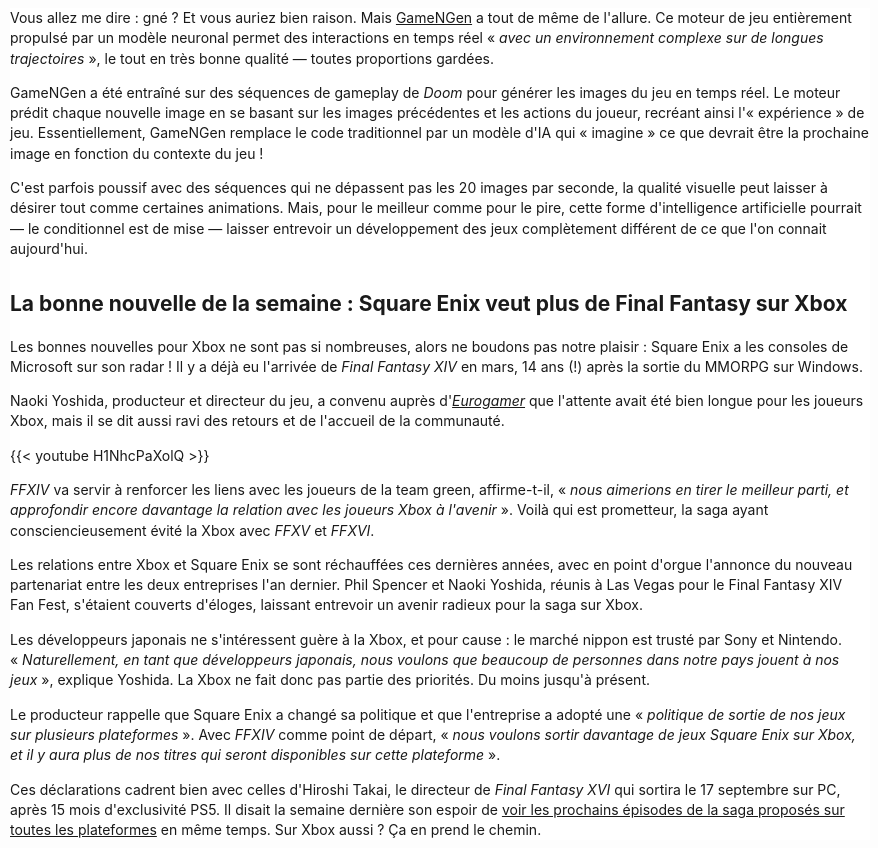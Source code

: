 Vous allez me dire : gné ? Et vous auriez bien raison. Mais [GameNGen](https://gamengen.github.io/?ref=404media.co) a tout de même de l'allure. Ce moteur de jeu entièrement propulsé par un modèle neuronal permet des interactions en temps réel « *avec un environnement complexe sur de longues trajectoires* », le tout en très bonne qualité — toutes proportions gardées.

GameNGen a été entraîné sur des séquences de gameplay de *Doom* pour générer les images du jeu en temps réel. Le moteur prédit chaque nouvelle image en se basant sur les images précédentes et les actions du joueur, recréant ainsi l'« expérience » de jeu. Essentiellement, GameNGen remplace le code traditionnel par un modèle d'IA qui « imagine » ce que devrait être la prochaine image en fonction du contexte du jeu !

C'est parfois poussif avec des séquences qui ne dépassent pas les 20 images par seconde, la qualité visuelle peut laisser à désirer tout comme certaines animations. Mais, pour le meilleur comme pour le pire, cette forme d'intelligence artificielle pourrait — le conditionnel est de mise — laisser entrevoir un développement des jeux complètement différent de ce que l'on connait aujourd'hui.

## La bonne nouvelle de la semaine : Square Enix veut plus de Final Fantasy sur Xbox

Les bonnes nouvelles pour Xbox ne sont pas si nombreuses, alors ne boudons pas notre plaisir : Square Enix a les consoles de Microsoft sur son radar ! Il y a déjà eu l'arrivée de *Final Fantasy XIV* en mars, 14 ans (!) après la sortie du MMORPG sur Windows. 

Naoki Yoshida, producteur et directeur du jeu, a convenu auprès d'*[Eurogamer](https://www.eurogamer.net/square-enix-to-further-deepen-the-relationship-with-xbox-gamers-says-final-fantasy-14s-naoki-yoshida)* que l'attente avait été bien longue pour les joueurs Xbox, mais il se dit aussi ravi des retours et de l'accueil de la communauté.

{{< youtube H1NhcPaXolQ >}}

*FFXIV* va servir à renforcer les liens avec les joueurs de la team green, affirme-t-il, « *nous aimerions en tirer le meilleur parti, et approfondir encore davantage la relation avec les joueurs Xbox à l'avenir* ». Voilà qui est prometteur, la saga ayant consciencieusement évité la Xbox avec *FFXV* et *FFXVI*.

Les relations entre Xbox et Square Enix se sont réchauffées ces dernières années, avec en point d'orgue l'annonce du nouveau partenariat entre les deux entreprises l'an dernier. Phil Spencer et Naoki Yoshida, réunis à Las Vegas pour le Final Fantasy XIV Fan Fest, s'étaient couverts d'éloges, laissant entrevoir un avenir radieux pour la saga sur Xbox.

Les développeurs japonais ne s'intéressent guère à la Xbox, et pour cause : le marché nippon est trusté par Sony et Nintendo. « *Naturellement, en tant que développeurs japonais, nous voulons que beaucoup de personnes dans notre pays jouent à nos jeux* », explique Yoshida. La Xbox ne fait donc pas partie des priorités. Du moins jusqu'à présent.

Le producteur rappelle que Square Enix a changé sa politique et que l'entreprise a adopté une « *politique de sortie de nos jeux sur plusieurs plateformes* ». Avec *FFXIV* comme point de départ, « *nous voulons sortir davantage de jeux Square Enix sur Xbox, et il y aura plus de nos titres qui seront disponibles sur cette plateforme* ».

Ces déclarations cadrent bien avec celles d'Hiroshi Takai, le directeur de *Final Fantasy XVI* qui sortira le 17 septembre sur PC, après 15 mois d'exclusivité PS5. Il disait la semaine dernière son espoir de [voir les prochains épisodes de la saga proposés sur toutes les plateformes](https://nostick.fr/articles/2024/aout/2408-backlog-semaine/#la-bonne-nouvelle--les-futurs-final-fantasy-pour-tous-) en même temps. Sur Xbox aussi ? Ça en prend le chemin.
